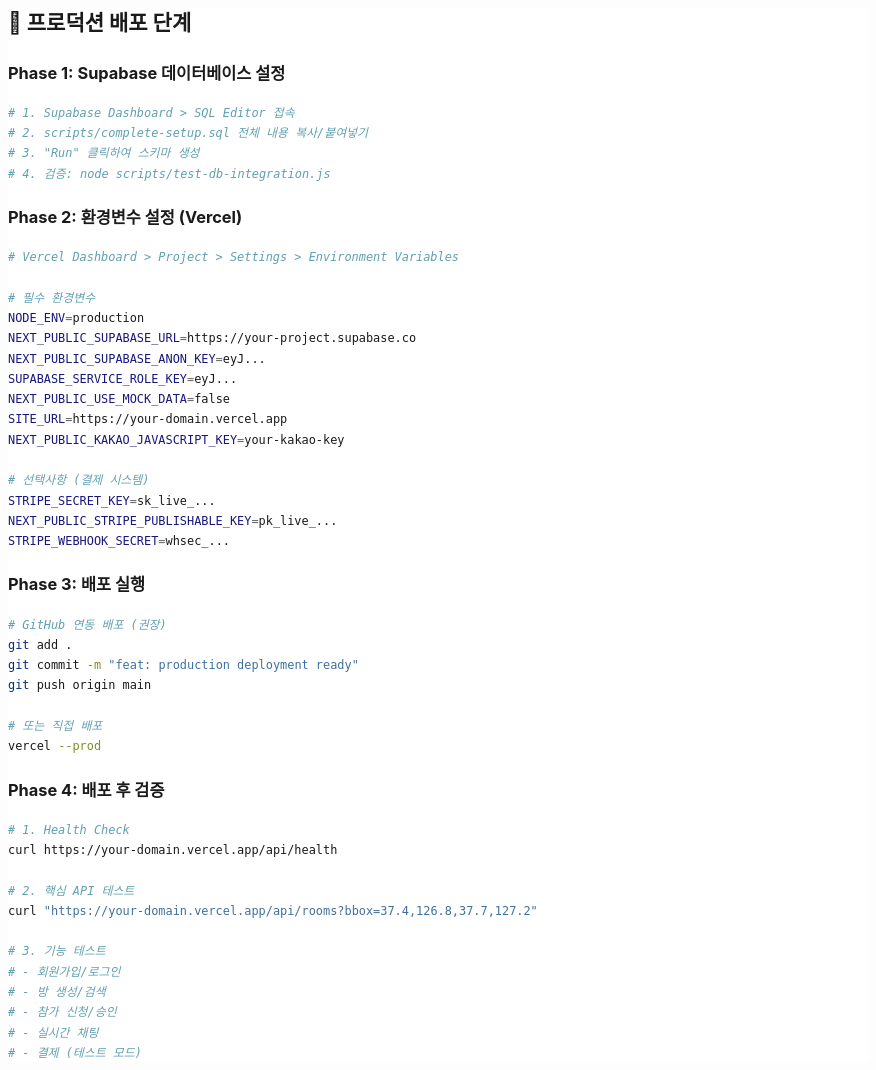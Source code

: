 ## 🚀 프로덕션 배포 단계

### Phase 1: Supabase 데이터베이스 설정

```bash
# 1. Supabase Dashboard > SQL Editor 접속
# 2. scripts/complete-setup.sql 전체 내용 복사/붙여넣기
# 3. "Run" 클릭하여 스키마 생성
# 4. 검증: node scripts/test-db-integration.js
```

### Phase 2: 환경변수 설정 (Vercel)

```bash
# Vercel Dashboard > Project > Settings > Environment Variables

# 필수 환경변수
NODE_ENV=production
NEXT_PUBLIC_SUPABASE_URL=https://your-project.supabase.co
NEXT_PUBLIC_SUPABASE_ANON_KEY=eyJ...
SUPABASE_SERVICE_ROLE_KEY=eyJ...
NEXT_PUBLIC_USE_MOCK_DATA=false
SITE_URL=https://your-domain.vercel.app
NEXT_PUBLIC_KAKAO_JAVASCRIPT_KEY=your-kakao-key

# 선택사항 (결제 시스템)
STRIPE_SECRET_KEY=sk_live_...
NEXT_PUBLIC_STRIPE_PUBLISHABLE_KEY=pk_live_...
STRIPE_WEBHOOK_SECRET=whsec_...
```

### Phase 3: 배포 실행

```bash
# GitHub 연동 배포 (권장)
git add .
git commit -m "feat: production deployment ready"
git push origin main

# 또는 직접 배포
vercel --prod
```

### Phase 4: 배포 후 검증

```bash
# 1. Health Check
curl https://your-domain.vercel.app/api/health

# 2. 핵심 API 테스트
curl "https://your-domain.vercel.app/api/rooms?bbox=37.4,126.8,37.7,127.2"

# 3. 기능 테스트
# - 회원가입/로그인
# - 방 생성/검색
# - 참가 신청/승인
# - 실시간 채팅
# - 결제 (테스트 모드)
```
